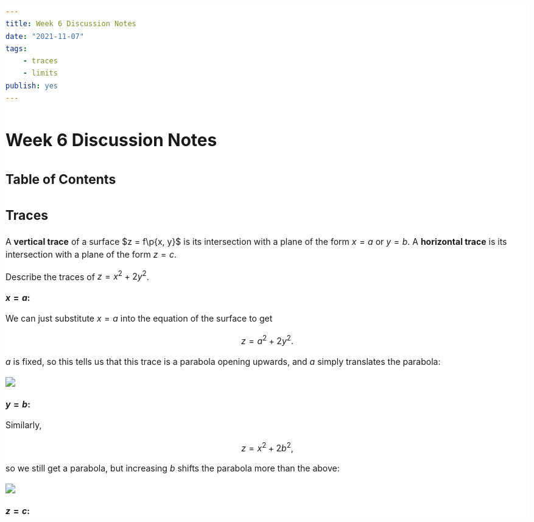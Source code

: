 ```yaml
---
title: Week 6 Discussion Notes
date: "2021-11-07"
tags:
    - traces
    - limits
publish: yes
---
```


# Week 6 Discussion Notes

## Table of Contents

## Traces

A **vertical trace** of a surface $z = f\p{x, y}$ is its intersection with a plane of the form $x = a$ or $y = b$. A **horizontal trace** is its intersection with a plane of the form $z = c$.

<example>

Describe the traces of $z = x^2 + 2y^2$.

</example>

<solution>

**$x = a$:**

We can just substitute $x = a$ into the equation of the surface to get

$$
z = a^2 + 2y^2.
$$

$a$ is fixed, so this tells us that this trace is a parabola opening upwards, and $a$ simply translates the parabola:

<img src="{{ assetsFolder }}/images/x=a.png" width=80%>

**$y = b$:**

Similarly,

$$
z = x^2 + 2b^2,
$$

so we still get a parabola, but increasing $b$ shifts the parabola more than the above:

<img src="{{ assetsFolder }}/images/y=b.png" width=80%>

**$z = c$:**

